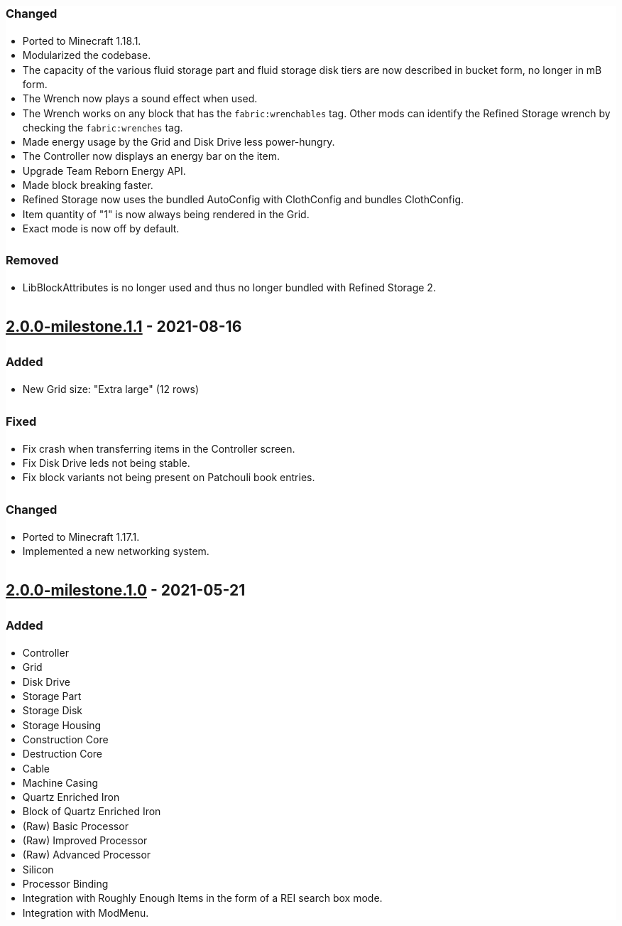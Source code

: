 ### Changed

-   Ported to Minecraft 1.18.1.
-   Modularized the codebase.
-   The capacity of the various fluid storage part and fluid storage disk tiers are now described in bucket form, no
    longer in mB form.
-   The Wrench now plays a sound effect when used.
-   The Wrench works on any block that has the `fabric:wrenchables` tag. Other mods can identify the Refined Storage
    wrench by checking the `fabric:wrenches` tag.
-   Made energy usage by the Grid and Disk Drive less power-hungry.
-   The Controller now displays an energy bar on the item.
-   Upgrade Team Reborn Energy API.
-   Made block breaking faster.
-   Refined Storage now uses the bundled AutoConfig with ClothConfig and bundles ClothConfig.
-   Item quantity of "1" is now always being rendered in the Grid.
-   Exact mode is now off by default.

### Removed

-   LibBlockAttributes is no longer used and thus no longer bundled with Refined Storage 2.

## [2.0.0-milestone.1.1] - 2021-08-16

### Added

-   New Grid size: "Extra large" (12 rows)

### Fixed

-   Fix crash when transferring items in the Controller screen.
-   Fix Disk Drive leds not being stable.
-   Fix block variants not being present on Patchouli book entries.

### Changed

-   Ported to Minecraft 1.17.1.
-   Implemented a new networking system.

## [2.0.0-milestone.1.0] - 2021-05-21

### Added

-   Controller
-   Grid
-   Disk Drive
-   Storage Part
-   Storage Disk
-   Storage Housing
-   Construction Core
-   Destruction Core
-   Cable
-   Machine Casing
-   Quartz Enriched Iron
-   Block of Quartz Enriched Iron
-   (Raw) Basic Processor
-   (Raw) Improved Processor
-   (Raw) Advanced Processor
-   Silicon
-   Processor Binding
-   Integration with Roughly Enough Items in the form of a REI search box mode.
-   Integration with ModMenu.

[Unreleased]: https://github.com/refinedmods/refinedstorage2/compare/v2.0.0-milestone.4.14...HEAD
[2.0.0-milestone.4.14]: https://github.com/refinedmods/refinedstorage2/compare/v2.0.0-milestone.4.13...v2.0.0-milestone.4.14
[2.0.0-milestone.4.13]: https://github.com/refinedmods/refinedstorage2/compare/v2.0.0-milestone.4.12...v2.0.0-milestone.4.13
[2.0.0-milestone.4.12]: https://github.com/refinedmods/refinedstorage2/compare/v2.0.0-milestone.4.11...v2.0.0-milestone.4.12
[2.0.0-milestone.4.11]: https://github.com/refinedmods/refinedstorage2/compare/v2.0.0-milestone.4.10...v2.0.0-milestone.4.11
[2.0.0-milestone.4.10]: https://github.com/refinedmods/refinedstorage2/compare/v2.0.0-milestone.4.9...v2.0.0-milestone.4.10
[2.0.0-milestone.4.9]: https://github.com/refinedmods/refinedstorage2/compare/v2.0.0-milestone.4.8...v2.0.0-milestone.4.9
[2.0.0-milestone.4.8]: https://github.com/refinedmods/refinedstorage2/compare/v2.0.0-milestone.4.7...v2.0.0-milestone.4.8
[2.0.0-milestone.4.7]: https://github.com/refinedmods/refinedstorage2/compare/v2.0.0-milestone.4.6...v2.0.0-milestone.4.7
[2.0.0-milestone.4.6]: https://github.com/refinedmods/refinedstorage2/compare/v2.0.0-milestone.4.5...v2.0.0-milestone.4.6
[2.0.0-milestone.4.5]: https://github.com/refinedmods/refinedstorage2/compare/v2.0.0-milestone.4.4...v2.0.0-milestone.4.5
[2.0.0-milestone.4.4]: https://github.com/refinedmods/refinedstorage2/compare/v2.0.0-milestone.4.3...v2.0.0-milestone.4.4
[2.0.0-milestone.4.3]: https://github.com/refinedmods/refinedstorage2/compare/v2.0.0-milestone.4.2...v2.0.0-milestone.4.3
[2.0.0-milestone.4.2]: https://github.com/refinedmods/refinedstorage2/compare/v2.0.0-milestone.4.1...v2.0.0-milestone.4.2
[2.0.0-milestone.4.1]: https://github.com/refinedmods/refinedstorage2/compare/v2.0.0-milestone.4.0...v2.0.0-milestone.4.1
[2.0.0-milestone.4.0]: https://github.com/refinedmods/refinedstorage2/compare/v2.0.0-milestone.3.14...v2.0.0-milestone.4.0
[2.0.0-milestone.3.14]: https://github.com/refinedmods/refinedstorage2/compare/v2.0.0-milestone.3.13...v2.0.0-milestone.3.14
[2.0.0-milestone.3.13]: https://github.com/refinedmods/refinedstorage2/compare/v2.0.0-milestone.3.12...v2.0.0-milestone.3.13
[2.0.0-milestone.3.12]: https://github.com/refinedmods/refinedstorage2/compare/v2.0.0-milestone.3.11...v2.0.0-milestone.3.12
[2.0.0-milestone.3.11]: https://github.com/refinedmods/refinedstorage2/compare/v2.0.0-milestone.3.10...v2.0.0-milestone.3.11
[2.0.0-milestone.3.10]: https://github.com/refinedmods/refinedstorage2/compare/v2.0.0-milestone.3.9...v2.0.0-milestone.3.10
[2.0.0-milestone.3.9]: https://github.com/refinedmods/refinedstorage2/compare/v2.0.0-milestone.3.8...v2.0.0-milestone.3.9
[2.0.0-milestone.3.8]: https://github.com/refinedmods/refinedstorage2/compare/v2.0.0-milestone.3.7...v2.0.0-milestone.3.8
[2.0.0-milestone.3.7]: https://github.com/refinedmods/refinedstorage2/compare/v2.0.0-milestone.3.6...v2.0.0-milestone.3.7
[2.0.0-milestone.3.6]: https://github.com/refinedmods/refinedstorage2/compare/v2.0.0-milestone.3.5...v2.0.0-milestone.3.6
[2.0.0-milestone.3.5]: https://github.com/refinedmods/refinedstorage2/compare/v2.0.0-milestone.3.4...v2.0.0-milestone.3.5
[2.0.0-milestone.3.4]: https://github.com/refinedmods/refinedstorage2/compare/v2.0.0-milestone.3.3...v2.0.0-milestone.3.4
[2.0.0-milestone.3.3]: https://github.com/refinedmods/refinedstorage2/compare/v2.0.0-milestone.3.2...v2.0.0-milestone.3.3
[2.0.0-milestone.3.2]: https://github.com/refinedmods/refinedstorage2/compare/v2.0.0-milestone.3.1...v2.0.0-milestone.3.2
[2.0.0-milestone.3.1]: https://github.com/refinedmods/refinedstorage2/compare/v2.0.0-milestone.3.0...v2.0.0-milestone.3.1
[2.0.0-milestone.3.0]: https://github.com/refinedmods/refinedstorage2/compare/v2.0.0-milestone.2.14...v2.0.0-milestone.3.0
[2.0.0-milestone.2.14]: https://github.com/refinedmods/refinedstorage2/compare/v2.0.0-milestone.2.13...v2.0.0-milestone.2.14
[2.0.0-milestone.2.13]: https://github.com/refinedmods/refinedstorage2/compare/v2.0.0-milestone.2.12...v2.0.0-milestone.2.13
[2.0.0-milestone.2.12]: https://github.com/refinedmods/refinedstorage2/compare/v2.0.0-milestone.2.11...v2.0.0-milestone.2.12
[2.0.0-milestone.2.11]: https://github.com/refinedmods/refinedstorage2/compare/v2.0.0-milestone.2.10...v2.0.0-milestone.2.11
[2.0.0-milestone.2.10]: https://github.com/refinedmods/refinedstorage2/compare/v2.0.0-milestone.2.9...v2.0.0-milestone.2.10
[2.0.0-milestone.2.9]: https://github.com/refinedmods/refinedstorage2/compare/v2.0.0-milestone.2.8...v2.0.0-milestone.2.9
[2.0.0-milestone.2.8]: https://github.com/refinedmods/refinedstorage2/compare/v2.0.0-milestone.2.7...v2.0.0-milestone.2.8
[2.0.0-milestone.2.7]: https://github.com/refinedmods/refinedstorage2/compare/v2.0.0-milestone.2.6...v2.0.0-milestone.2.7
[2.0.0-milestone.2.6]: https://github.com/refinedmods/refinedstorage2/compare/v2.0.0-milestone.2.5...v2.0.0-milestone.2.6
[2.0.0-milestone.2.5]: https://github.com/refinedmods/refinedstorage2/compare/v2.0.0-milestone.2.4...v2.0.0-milestone.2.5
[2.0.0-milestone.2.4]: https://github.com/refinedmods/refinedstorage2/compare/v2.0.0-milestone.2.3...v2.0.0-milestone.2.4
[2.0.0-milestone.2.3]: https://github.com/refinedmods/refinedstorage2/compare/v2.0.0-milestone.2.2...v2.0.0-milestone.2.3
[2.0.0-milestone.2.2]: https://github.com/refinedmods/refinedstorage2/compare/v2.0.0-milestone.2.1...v2.0.0-milestone.2.2
[2.0.0-milestone.2.1]: https://github.com/refinedmods/refinedstorage2/compare/2.0.0-milestone.2.0...v2.0.0-milestone.2.1
[2.0.0-milestone.2.0]: https://github.com/refinedmods/refinedstorage2/compare/v2.0.0-milestone.1.4...v2.0.0-milestone.2.0
[2.0.0-milestone.1.4]: https://github.com/refinedmods/refinedstorage2/compare/v2.0.0-milestone.1.3...v2.0.0-milestone.1.4
[2.0.0-milestone.1.3]: https://github.com/refinedmods/refinedstorage2/compare/v2.0.0-milestone.1.2...v2.0.0-milestone.1.3
[2.0.0-milestone.1.2]: https://github.com/refinedmods/refinedstorage2/compare/v2.0.0-milestone.1.1...v2.0.0-milestone.1.2
[2.0.0-milestone.1.1]: https://github.com/refinedmods/refinedstorage2/compare/2.0.0-milestone.1.0...v2.0.0-milestone.1.1
[2.0.0-milestone.1.0]: https://github.com/raoulvdberge/refinedstorage2/releases/tag/v2.0.0-milestone.1.0